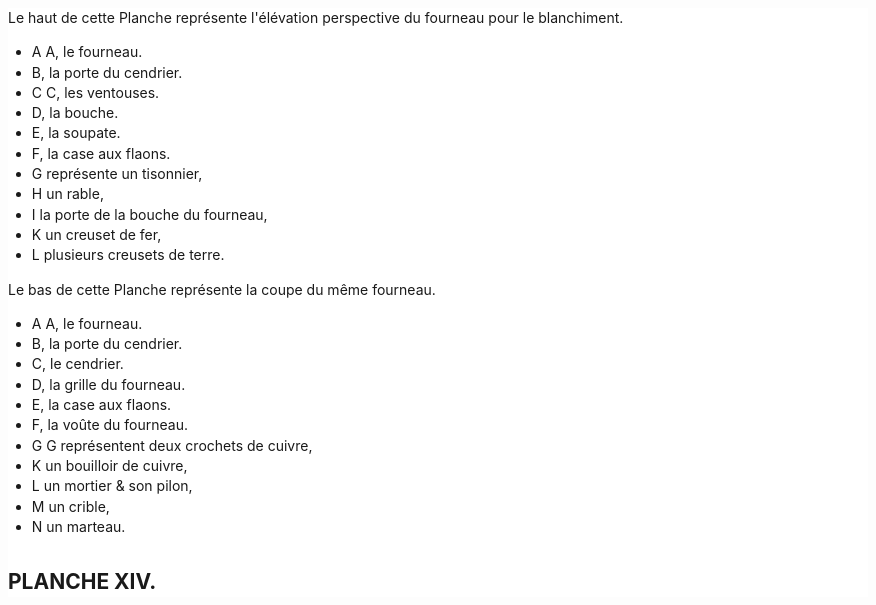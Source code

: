 Le haut de cette Planche représente l'élévation perspective du fourneau pour le blanchiment.

- A A, le fourneau.
- B, la porte du cendrier.
- C C, les ventouses.
- D, la bouche.
- E, la soupate.
- F, la case aux flaons.
- G représente un tisonnier,
- H un rable,
- I la porte de la bouche du fourneau,
- K un creuset de fer,
- L plusieurs creusets de terre.

Le bas de cette Planche représente la coupe du même fourneau.

- A A, le fourneau.
- B, la porte du cendrier.
- C, le cendrier.
- D, la grille du fourneau.
- E, la case aux flaons.
- F, la voûte du fourneau.
- G G représentent deux crochets de cuivre,
- K un bouilloir de cuivre,
- L un mortier & son pilon,
- M un crible,
- N un marteau.


PLANCHE XIV.
------------
